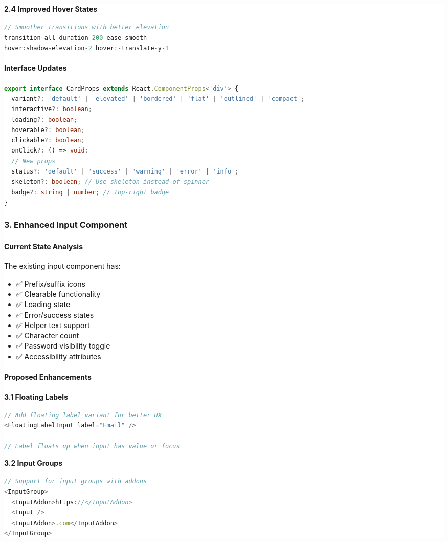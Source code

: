 **2.4 Improved Hover States**
```typescript
// Smoother transitions with better elevation
transition-all duration-200 ease-smooth
hover:shadow-elevation-2 hover:-translate-y-1
```

#### Interface Updates
```typescript
export interface CardProps extends React.ComponentProps<'div'> {
  variant?: 'default' | 'elevated' | 'bordered' | 'flat' | 'outlined' | 'compact';
  interactive?: boolean;
  loading?: boolean;
  hoverable?: boolean;
  clickable?: boolean;
  onClick?: () => void;
  // New props
  status?: 'default' | 'success' | 'warning' | 'error' | 'info';
  skeleton?: boolean; // Use skeleton instead of spinner
  badge?: string | number; // Top-right badge
}
```

### 3. Enhanced Input Component

#### Current State Analysis
The existing input component has:
- ✅ Prefix/suffix icons
- ✅ Clearable functionality
- ✅ Loading state
- ✅ Error/success states
- ✅ Helper text support
- ✅ Character count
- ✅ Password visibility toggle
- ✅ Accessibility attributes

#### Proposed Enhancements

**3.1 Floating Labels**
```typescript
// Add floating label variant for better UX
<FloatingLabelInput label="Email" />

// Label floats up when input has value or focus
```

**3.2 Input Groups**
```typescript
// Support for input groups with addons
<InputGroup>
  <InputAddon>https://</InputAddon>
  <Input />
  <InputAddon>.com</InputAddon>
</InputGroup>
```

